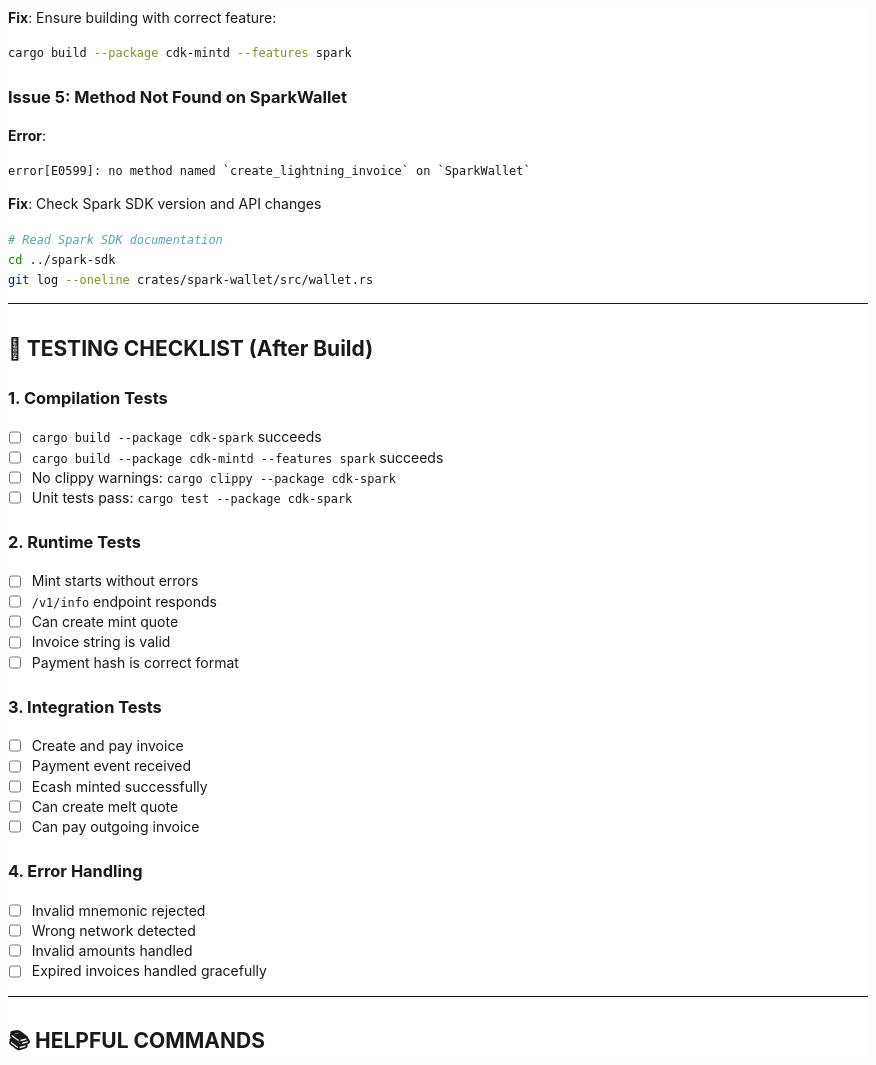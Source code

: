 **Fix**: Ensure building with correct feature:
```bash
cargo build --package cdk-mintd --features spark
```

### Issue 5: Method Not Found on SparkWallet

**Error**:
```
error[E0599]: no method named `create_lightning_invoice` on `SparkWallet`
```

**Fix**: Check Spark SDK version and API changes
```bash
# Read Spark SDK documentation
cd ../spark-sdk
git log --oneline crates/spark-wallet/src/wallet.rs
```

---

## 🧪 TESTING CHECKLIST (After Build)

### 1. Compilation Tests
- [ ] `cargo build --package cdk-spark` succeeds
- [ ] `cargo build --package cdk-mintd --features spark` succeeds
- [ ] No clippy warnings: `cargo clippy --package cdk-spark`
- [ ] Unit tests pass: `cargo test --package cdk-spark`

### 2. Runtime Tests  
- [ ] Mint starts without errors
- [ ] `/v1/info` endpoint responds
- [ ] Can create mint quote
- [ ] Invoice string is valid
- [ ] Payment hash is correct format

### 3. Integration Tests
- [ ] Create and pay invoice
- [ ] Payment event received
- [ ] Ecash minted successfully
- [ ] Can create melt quote
- [ ] Can pay outgoing invoice

### 4. Error Handling
- [ ] Invalid mnemonic rejected
- [ ] Wrong network detected
- [ ] Invalid amounts handled
- [ ] Expired invoices handled gracefully

---

## 📚 HELPFUL COMMANDS
